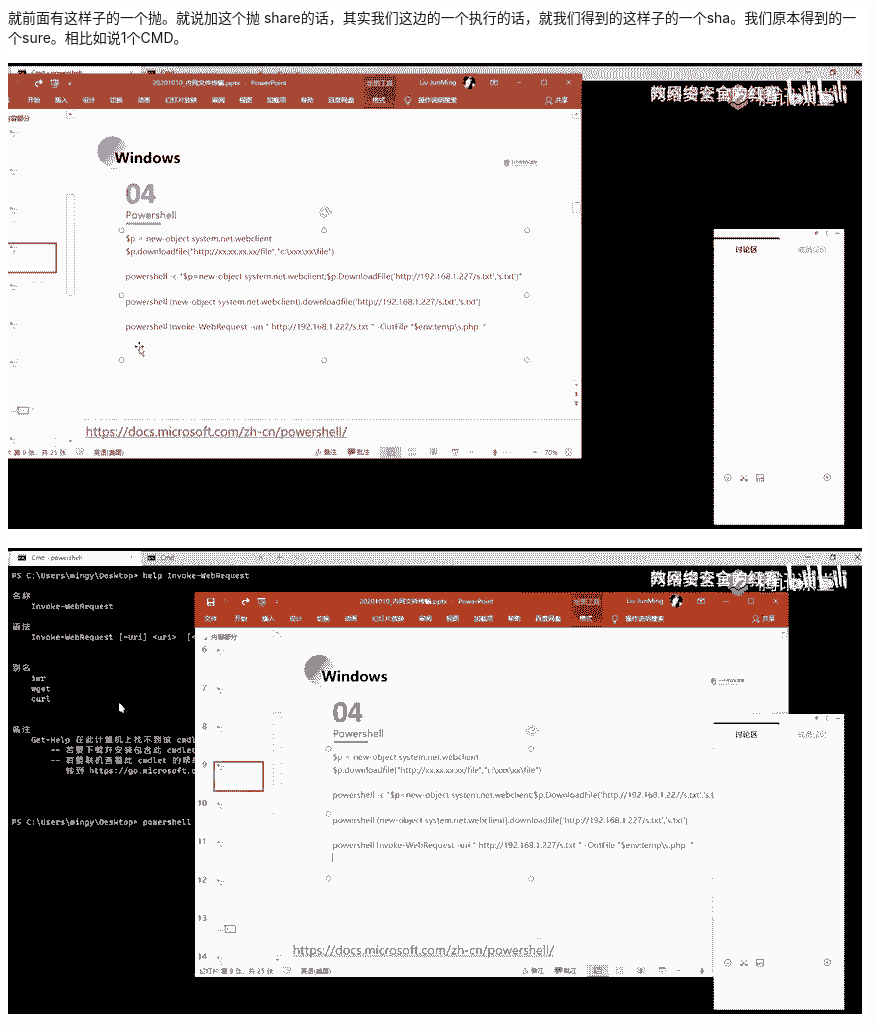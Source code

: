 就前面有这样子的一个抛。就说加这个抛 share的话，其实我们这边的一个执行的话，就我们得到的这样子的一个sha。我们原本得到的一个sure。相比如说1个CMD。



![](img/f0d060c149bd5d2ca1978a5c30f6a800_62.png)

![](img/f0d060c149bd5d2ca1978a5c30f6a800_63.png)

